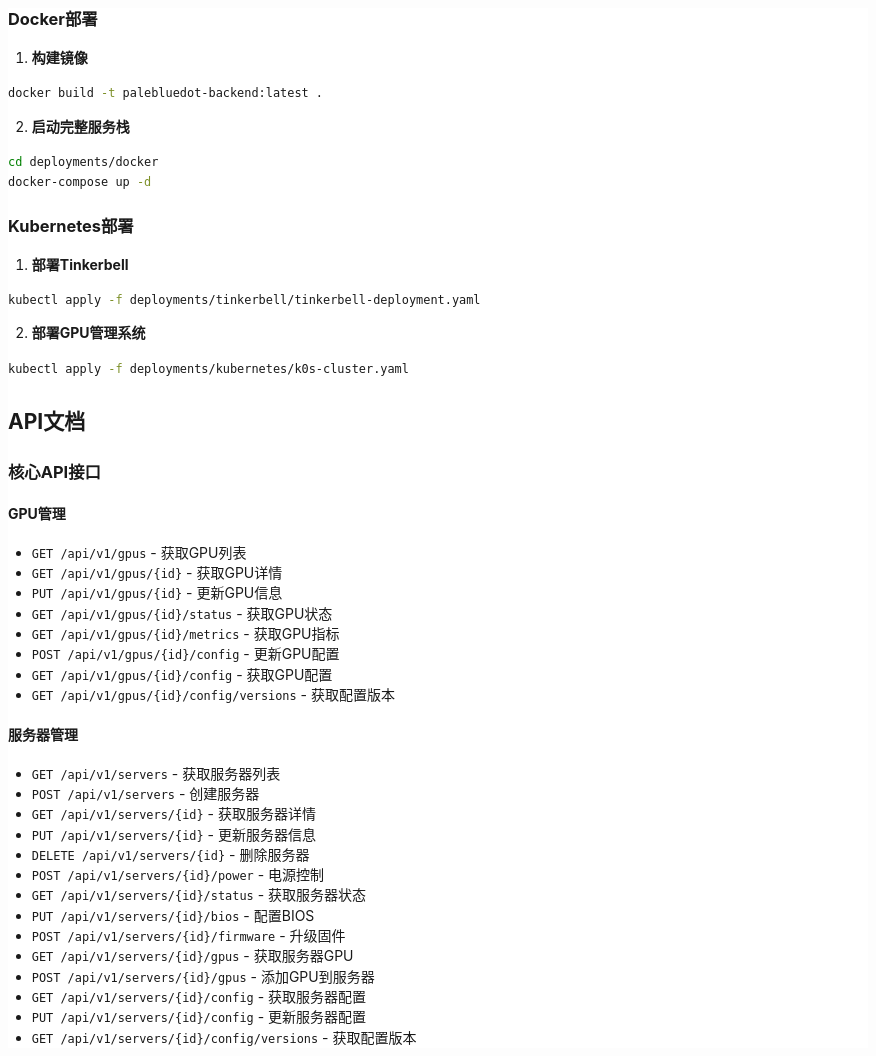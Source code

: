 ### Docker部署

1. **构建镜像**
```bash
docker build -t palebluedot-backend:latest .
```

2. **启动完整服务栈**
```bash
cd deployments/docker
docker-compose up -d
```

### Kubernetes部署

1. **部署Tinkerbell**
```bash
kubectl apply -f deployments/tinkerbell/tinkerbell-deployment.yaml
```

2. **部署GPU管理系统**
```bash
kubectl apply -f deployments/kubernetes/k0s-cluster.yaml
```

## API文档

### 核心API接口

#### GPU管理
- `GET /api/v1/gpus` - 获取GPU列表
- `GET /api/v1/gpus/{id}` - 获取GPU详情
- `PUT /api/v1/gpus/{id}` - 更新GPU信息
- `GET /api/v1/gpus/{id}/status` - 获取GPU状态
- `GET /api/v1/gpus/{id}/metrics` - 获取GPU指标
- `POST /api/v1/gpus/{id}/config` - 更新GPU配置
- `GET /api/v1/gpus/{id}/config` - 获取GPU配置
- `GET /api/v1/gpus/{id}/config/versions` - 获取配置版本

#### 服务器管理
- `GET /api/v1/servers` - 获取服务器列表
- `POST /api/v1/servers` - 创建服务器
- `GET /api/v1/servers/{id}` - 获取服务器详情
- `PUT /api/v1/servers/{id}` - 更新服务器信息
- `DELETE /api/v1/servers/{id}` - 删除服务器
- `POST /api/v1/servers/{id}/power` - 电源控制
- `GET /api/v1/servers/{id}/status` - 获取服务器状态
- `PUT /api/v1/servers/{id}/bios` - 配置BIOS
- `POST /api/v1/servers/{id}/firmware` - 升级固件
- `GET /api/v1/servers/{id}/gpus` - 获取服务器GPU
- `POST /api/v1/servers/{id}/gpus` - 添加GPU到服务器
- `GET /api/v1/servers/{id}/config` - 获取服务器配置
- `PUT /api/v1/servers/{id}/config` - 更新服务器配置
- `GET /api/v1/servers/{id}/config/versions` - 获取配置版本
